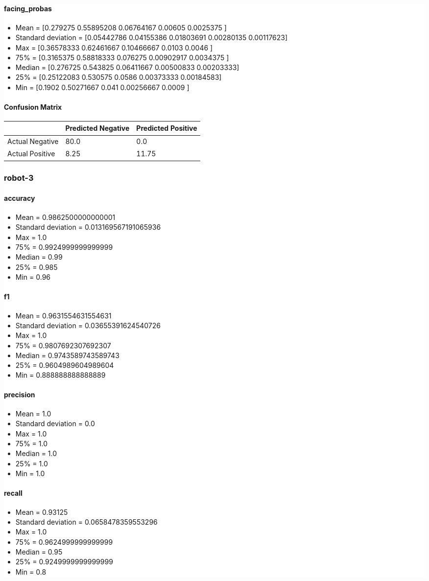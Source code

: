 #### facing_probas
- Mean = [0.279275   0.55895208 0.06764167 0.00605    0.0025375 ]
- Standard deviation = [0.05442786 0.04155386 0.01803691 0.00280135 0.00117623]
- Max = [0.36578333 0.62461667 0.10466667 0.0103     0.0046    ]
- 75% = [0.3165375  0.58818333 0.076275   0.00902917 0.0034375 ]
- Median = [0.276725   0.543825   0.06411667 0.00500833 0.00203333]
- 25% = [0.25122083 0.530575   0.0586     0.00373333 0.00184583]
- Min = [0.1902     0.50271667 0.041      0.00256667 0.0009    ]

#### Confusion Matrix
|  | Predicted Negative | Predicted Positive |
| --- | --- | --- |
| Actual Negative | 80.0 | 0.0 |
| Actual Positive | 8.25 | 11.75 |

### robot-3
#### accuracy
- Mean = 0.9862500000000001
- Standard deviation = 0.013169567191065936
- Max = 1.0
- 75% = 0.9924999999999999
- Median = 0.99
- 25% = 0.985
- Min = 0.96

#### f1
- Mean = 0.9631554631554631
- Standard deviation = 0.03655391624540726
- Max = 1.0
- 75% = 0.9807692307692307
- Median = 0.9743589743589743
- 25% = 0.9604989604989604
- Min = 0.888888888888889

#### precision
- Mean = 1.0
- Standard deviation = 0.0
- Max = 1.0
- 75% = 1.0
- Median = 1.0
- 25% = 1.0
- Min = 1.0

#### recall
- Mean = 0.93125
- Standard deviation = 0.0658478359553296
- Max = 1.0
- 75% = 0.9624999999999999
- Median = 0.95
- 25% = 0.9249999999999999
- Min = 0.8
